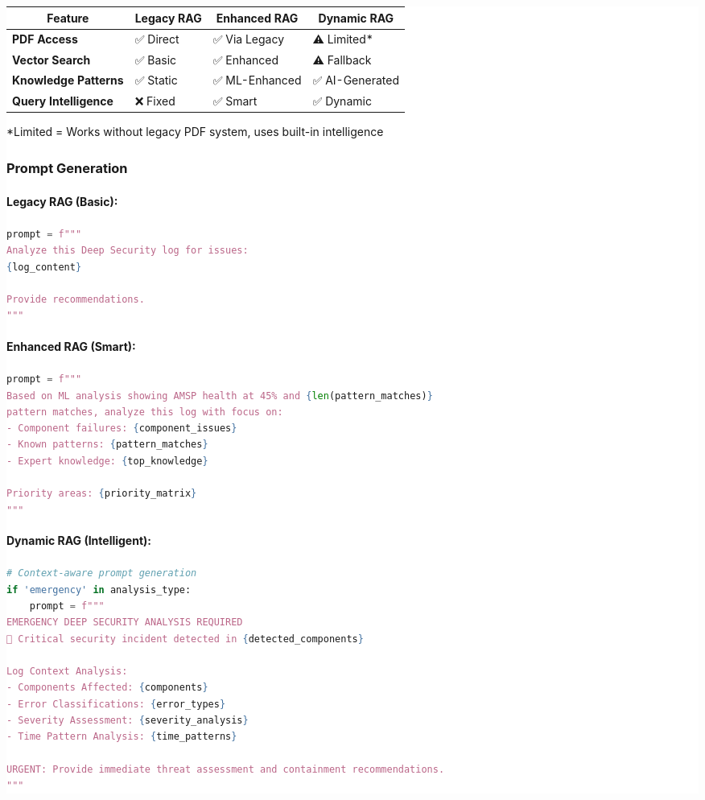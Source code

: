 | Feature | Legacy RAG | Enhanced RAG | Dynamic RAG |
|---------|------------|--------------|-------------|
| **PDF Access** | ✅ Direct | ✅ Via Legacy | ⚠️ Limited* |
| **Vector Search** | ✅ Basic | ✅ Enhanced | ⚠️ Fallback |
| **Knowledge Patterns** | ✅ Static | ✅ ML-Enhanced | ✅ AI-Generated |
| **Query Intelligence** | ❌ Fixed | ✅ Smart | ✅ Dynamic |

*Limited = Works without legacy PDF system, uses built-in intelligence

### **Prompt Generation**

#### Legacy RAG (Basic):
```python
prompt = f"""
Analyze this Deep Security log for issues:
{log_content}

Provide recommendations.
"""
```

#### Enhanced RAG (Smart):
```python
prompt = f"""
Based on ML analysis showing AMSP health at 45% and {len(pattern_matches)} 
pattern matches, analyze this log with focus on:
- Component failures: {component_issues}
- Known patterns: {pattern_matches}
- Expert knowledge: {top_knowledge}

Priority areas: {priority_matrix}
"""
```

#### Dynamic RAG (Intelligent):
```python
# Context-aware prompt generation
if 'emergency' in analysis_type:
    prompt = f"""
EMERGENCY DEEP SECURITY ANALYSIS REQUIRED
🚨 Critical security incident detected in {detected_components}

Log Context Analysis:
- Components Affected: {components}
- Error Classifications: {error_types}  
- Severity Assessment: {severity_analysis}
- Time Pattern Analysis: {time_patterns}

URGENT: Provide immediate threat assessment and containment recommendations.
"""
```

